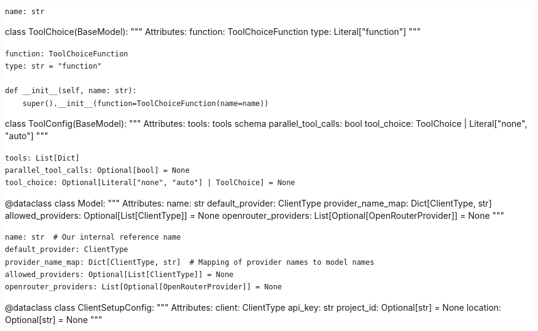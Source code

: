     name: str


class ToolChoice(BaseModel):
    """
    Attributes:
        function: ToolChoiceFunction
        type: Literal["function"]
    """

    function: ToolChoiceFunction
    type: str = "function"

    def __init__(self, name: str):
        super().__init__(function=ToolChoiceFunction(name=name))


class ToolConfig(BaseModel):
    """
    Attributes:
        tools: tools schema
        parallel_tool_calls: bool
        tool_choice: ToolChoice | Literal["none", "auto"]
    """

    tools: List[Dict]
    parallel_tool_calls: Optional[bool] = None
    tool_choice: Optional[Literal["none", "auto"] | ToolChoice] = None


@dataclass
class Model:
    """
    Attributes:
        name: str
        default_provider: ClientType
        provider_name_map: Dict[ClientType, str]
        allowed_providers: Optional[List[ClientType]] = None
        openrouter_providers: List[Optional[OpenRouterProvider]] = None
    """

    name: str  # Our internal reference name
    default_provider: ClientType
    provider_name_map: Dict[ClientType, str]  # Mapping of provider names to model names
    allowed_providers: Optional[List[ClientType]] = None
    openrouter_providers: List[Optional[OpenRouterProvider]] = None


@dataclass
class ClientSetupConfig:
    """
    Attributes:
        client: ClientType
        api_key: str
        project_id: Optional[str] = None
        location: Optional[str] = None
    """
